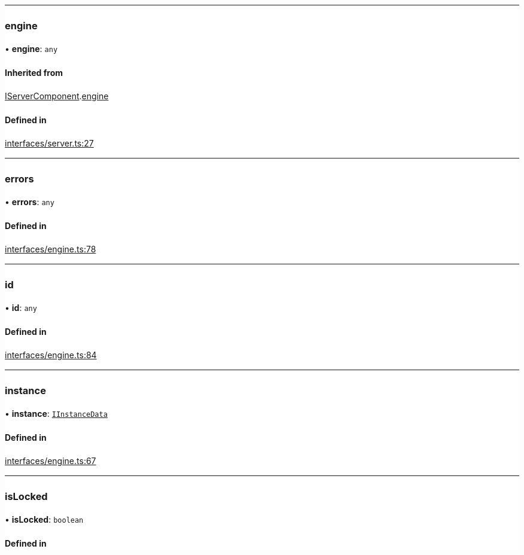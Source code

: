 ___

### engine

• **engine**: `any`

#### Inherited from

[IServerComponent](Iservercomponent.md).[engine](Iservercomponent.md#engine)

#### Defined in

[interfaces/server.ts:27](https://github.com/bpmnServer/bpmn-server/blob/b56411b/src/interfaces/server.ts#L27)

___

### errors

• **errors**: `any`

#### Defined in

[interfaces/engine.ts:78](https://github.com/bpmnServer/bpmn-server/blob/b56411b/src/interfaces/engine.ts#L78)

___

### id

• **id**: `any`

#### Defined in

[interfaces/engine.ts:84](https://github.com/bpmnServer/bpmn-server/blob/b56411b/src/interfaces/engine.ts#L84)

___

### instance

• **instance**: [`IInstanceData`](iinstancedata.md)

#### Defined in

[interfaces/engine.ts:67](https://github.com/bpmnServer/bpmn-server/blob/b56411b/src/interfaces/engine.ts#L67)

___

### isLocked

• **isLocked**: `boolean`

#### Defined in
